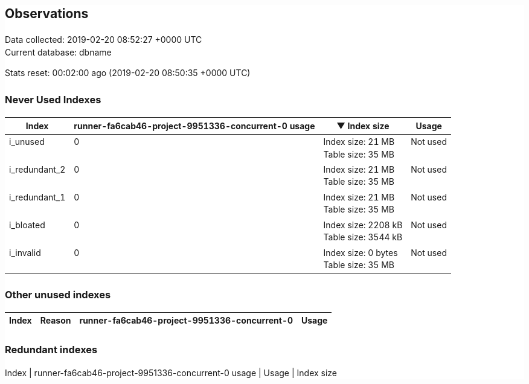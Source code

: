 ## Observations ##
Data collected: 2019-02-20 08:52:27 +0000 UTC  
Current database: dbname  



Stats reset: 00:02:00 ago (2019-02-20 08:50:35 +0000 UTC)  


### Never Used Indexes ###
Index | runner-fa6cab46-project-9951336-concurrent-0 usage | &#9660;&nbsp;Index size | Usage
--------|-------|-----|-----
i_unused |0|Index&nbsp;size:&nbsp;21&nbsp;MB<br/>Table&nbsp;size:&nbsp;35&nbsp;MB |Not used 
i_redundant_2 |0|Index&nbsp;size:&nbsp;21&nbsp;MB<br/>Table&nbsp;size:&nbsp;35&nbsp;MB |Not used 
i_redundant_1 |0|Index&nbsp;size:&nbsp;21&nbsp;MB<br/>Table&nbsp;size:&nbsp;35&nbsp;MB |Not used 
i_bloated |0|Index&nbsp;size:&nbsp;2208&nbsp;kB<br/>Table&nbsp;size:&nbsp;3544&nbsp;kB |Not used 
i_invalid |0|Index&nbsp;size:&nbsp;0&nbsp;bytes<br/>Table&nbsp;size:&nbsp;35&nbsp;MB |Not used 


### Other unused indexes ###
Index | Reason |runner-fa6cab46-project-9951336-concurrent-0 | Usage
------|--------|-------|-----

### Redundant indexes ###

Index | runner-fa6cab46-project-9951336-concurrent-0 usage | Usage | Index size
